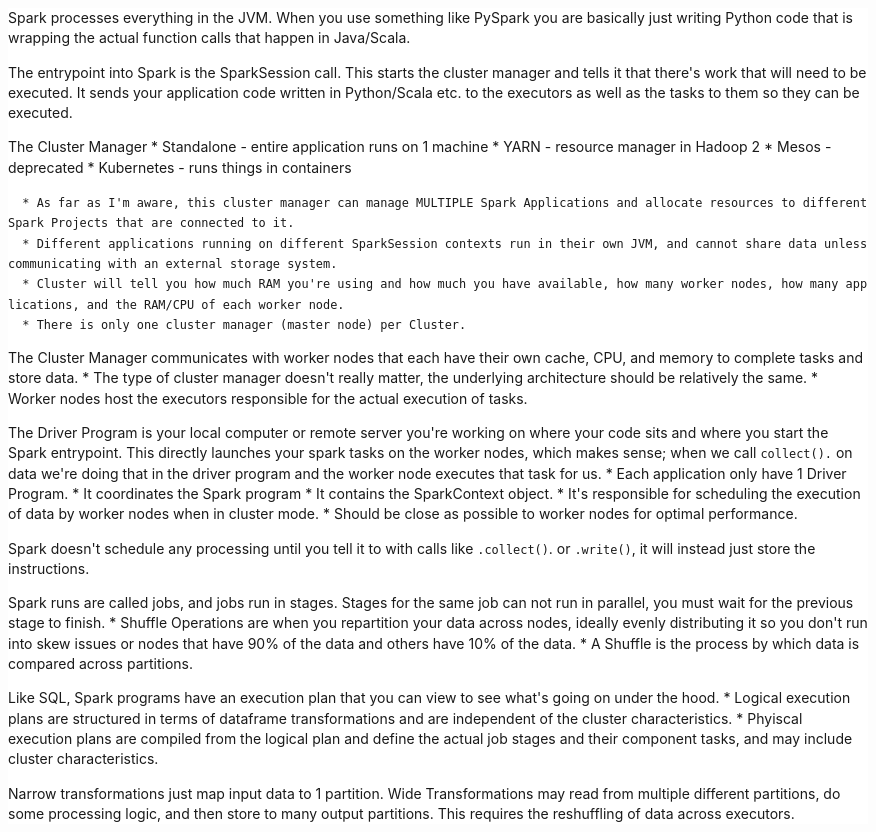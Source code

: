 Spark processes everything in the JVM.  When you use something like PySpark you are basically just writing Python code that is wrapping the actual function calls that happen in Java/Scala.

The entrypoint into Spark is the SparkSession call.  This starts the cluster manager and tells it that there's work that will need to be executed.  It sends your application code written in Python/Scala etc. to the executors as well as the tasks to them so they can be executed.

The Cluster Manager
    * Standalone - entire application runs on 1 machine
    * YARN - resource manager in Hadoop 2
    * Mesos - deprecated
    * Kubernetes - runs things in containers
  
      * As far as I'm aware, this cluster manager can manage MULTIPLE Spark Applications and allocate resources to different Spark Projects that are connected to it.
      * Different applications running on different SparkSession contexts run in their own JVM, and cannot share data unless communicating with an external storage system.
      * Cluster will tell you how much RAM you're using and how much you have available, how many worker nodes, how many applications, and the RAM/CPU of each worker node.
      * There is only one cluster manager (master node) per Cluster.
  
The Cluster Manager communicates with worker nodes that each have their own cache, CPU, and memory to complete tasks and store data.
    * The type of cluster manager doesn't really matter, the underlying architecture should be relatively the same.
    * Worker nodes host the executors responsible for the actual execution of tasks.

The Driver Program is your local computer or remote server you're working on where your code sits and where you start the Spark entrypoint.  This directly launches your spark tasks on the worker nodes, which makes sense; when we call `collect().` on data we're doing that in the driver program and the worker node executes that task for us.
    * Each application only have 1 Driver Program.
    * It coordinates the Spark program
    * It contains the SparkContext object.
    * It's responsible for scheduling the execution of data by worker nodes when in cluster mode.
    * Should be close as possible to worker nodes for optimal performance.

Spark doesn't schedule any processing until you tell it to with calls like `.collect()`. or `.write()`, it will instead just store the instructions.

Spark runs are called jobs, and jobs run in stages.  Stages for the same job can not run in parallel, you must wait for the previous stage to finish.
    * Shuffle Operations are when you repartition your data across nodes, ideally evenly distributing it so you don't run into skew issues or nodes that have 90% of the data and others have 10% of the data.
    * A Shuffle is the process by which data is compared across partitions.

Like SQL, Spark programs have an execution plan that you can view to see what's going on under the hood.
    * Logical execution plans are structured in terms of dataframe transformations and are independent of the cluster characteristics.
    * Phyiscal execution plans are compiled from the logical plan and define the actual job stages and their component tasks, and may include cluster characteristics.

Narrow transformations just map input data to 1 partition.  Wide Transformations may read from multiple different partitions, do some processing logic, and then store to many output partitions.  This requires the reshuffling of data across executors.
